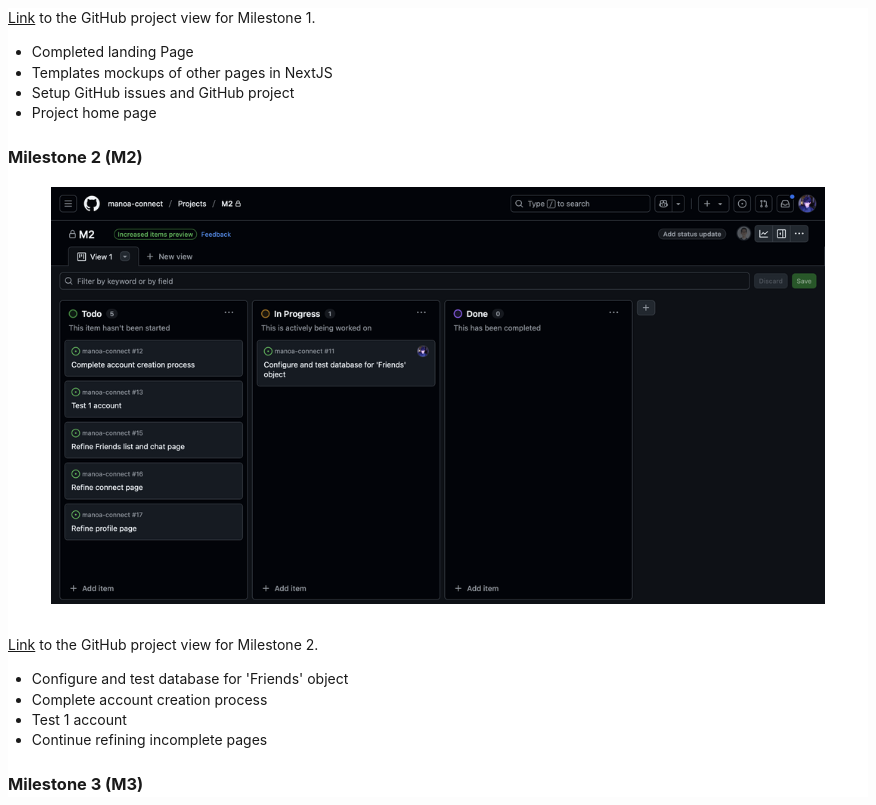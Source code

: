 [Link](https://github.com/orgs/manoa-connect/projects/1/views/1) to the GitHub project view for Milestone 1.

- Completed landing Page
- Templates mockups of other pages in NextJS
- Setup GitHub issues and GitHub project
- Project home page

### **Milestone 2 (M2)**

<img src="doc/repo/milestone2.png" width="90%" style="margin-left: auto; margin-right: auto; display: block; padding-bottom: 2%;">

[Link](https://github.com/orgs/manoa-connect/projects/2) to the GitHub project view for Milestone 2.

- Configure and test database for 'Friends' object
- Complete account creation process
- Test 1 account
- Continue refining incomplete pages

### **Milestone 3 (M3)**
